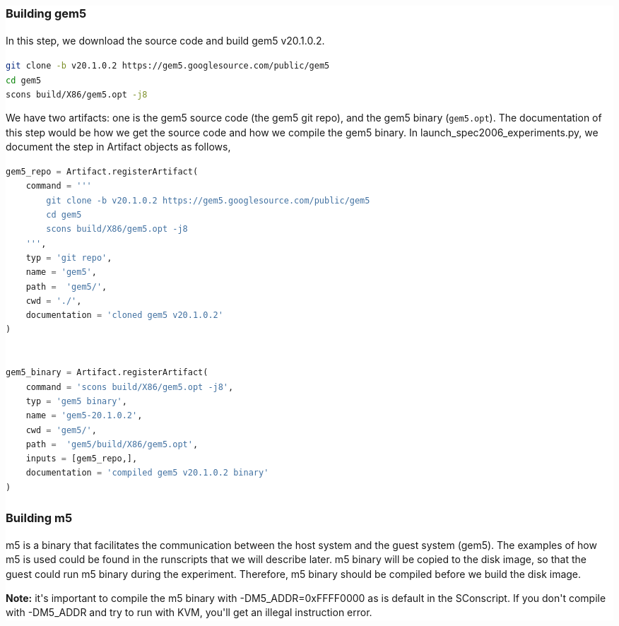 ### Building gem5
In this step, we download the source code and build gem5 v20.1.0.2.

```sh
git clone -b v20.1.0.2 https://gem5.googlesource.com/public/gem5
cd gem5
scons build/X86/gem5.opt -j8
```

We have two artifacts: one is the gem5 source code (the gem5 git repo), and the gem5 binary (`gem5.opt`).
The documentation of this step would be how we get the source code and how we compile the gem5 binary.
In launch_spec2006_experiments.py, we document the step in Artifact objects as follows,

```python
gem5_repo = Artifact.registerArtifact(
    command = '''
        git clone -b v20.1.0.2 https://gem5.googlesource.com/public/gem5
        cd gem5
        scons build/X86/gem5.opt -j8
    ''',
    typ = 'git repo',
    name = 'gem5',
    path =  'gem5/',
    cwd = './',
    documentation = 'cloned gem5 v20.1.0.2'
)


gem5_binary = Artifact.registerArtifact(
    command = 'scons build/X86/gem5.opt -j8',
    typ = 'gem5 binary',
    name = 'gem5-20.1.0.2',
    cwd = 'gem5/',
    path =  'gem5/build/X86/gem5.opt',
    inputs = [gem5_repo,],
    documentation = 'compiled gem5 v20.1.0.2 binary'
)
```

### Building m5
m5 is a binary that facilitates the communication between the host system and the guest system (gem5).
The examples of how m5 is used could be found in the runscripts that we will describe later.
m5 binary will be copied to the disk image, so that the guest could run m5 binary during the experiment.
Therefore, m5 binary should be compiled before we build the disk image.

**Note:** it's important to compile the m5 binary with -DM5_ADDR=0xFFFF0000 as is default in the SConscript.
If you don't compile with -DM5_ADDR and try to run with KVM, you'll get an illegal instruction error.

